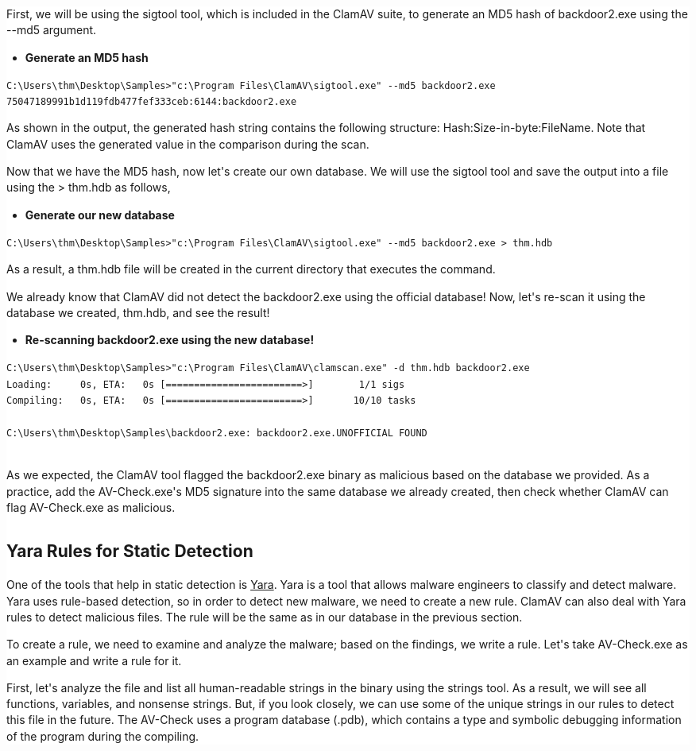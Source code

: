 First, we will be using the sigtool tool, which is included in the ClamAV suite, to generate an MD5 hash of backdoor2.exe using the --md5 argument.

- **Generate an MD5 hash**

```shell-session
C:\Users\thm\Desktop\Samples>"c:\Program Files\ClamAV\sigtool.exe" --md5 backdoor2.exe
75047189991b1d119fdb477fef333ceb:6144:backdoor2.exe 
```

As shown in the output, the generated hash string contains the following structure: Hash:Size-in-byte:FileName.  Note that ClamAV uses the generated value in the comparison during the scan.

Now that we have the MD5 hash, now let's create our own database. We will use the sigtool tool and save the output into a file using the > thm.hdb as follows, 

- **Generate our new database**

```shell-session
C:\Users\thm\Desktop\Samples>"c:\Program Files\ClamAV\sigtool.exe" --md5 backdoor2.exe > thm.hdb
```

As a result, a thm.hdb file will be created in the current directory that executes the command. 

We already know that ClamAV did not detect the backdoor2.exe using the  official database! Now, let's re-scan it using the database we created, thm.hdb, and see the result!

- **Re-scanning backdoor2.exe using the new database!**

```shell-session
C:\Users\thm\Desktop\Samples>"c:\Program Files\ClamAV\clamscan.exe" -d thm.hdb backdoor2.exe
Loading:     0s, ETA:   0s [========================>]        1/1 sigs
Compiling:   0s, ETA:   0s [========================>]       10/10 tasks

C:\Users\thm\Desktop\Samples\backdoor2.exe: backdoor2.exe.UNOFFICIAL FOUND
	    
```

As we expected, the ClamAV tool flagged the backdoor2.exe binary as malicious based on the database we provided. As a practice,  add the AV-Check.exe's MD5 signature into the same database we already  created, then check whether ClamAV can flag AV-Check.exe as malicious.

## Yara Rules for Static Detection

One of the tools that help in static detection is [Yara](http://virustotal.github.io/yara/). Yara is a tool that allows malware engineers to classify and detect  malware. Yara uses rule-based detection, so in order to detect new  malware, we need to create a new rule. ClamAV can also deal with Yara  rules to detect malicious files. The rule will be the same as in our  database in the previous section. 

To create a rule, we need to  examine and analyze the malware; based on the findings, we write a rule. Let's take AV-Check.exe as an example and write a rule for it. 

First, let's analyze the file and list all human-readable strings in the  binary using the strings tool. As a result, we will see all functions,  variables, and nonsense strings. But, if you look closely, we can use  some of the unique strings in our rules to detect this file in the  future. The AV-Check uses a program database (.pdb), which contains a  type and symbolic debugging information of the program during the  compiling.
